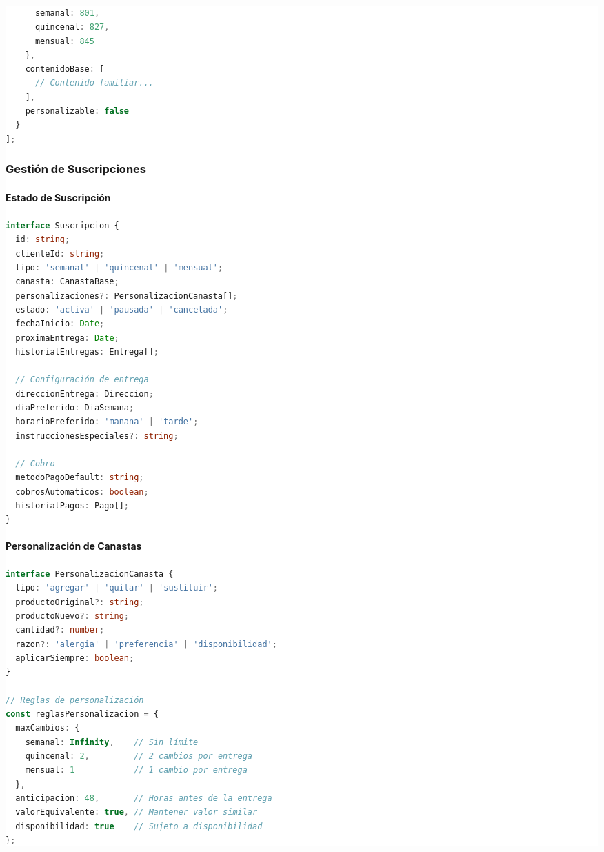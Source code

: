 ```typescript
      semanal: 801,
      quincenal: 827,
      mensual: 845
    },
    contenidoBase: [
      // Contenido familiar...
    ],
    personalizable: false
  }
];
```

### Gestión de Suscripciones

#### Estado de Suscripción
```typescript
interface Suscripcion {
  id: string;
  clienteId: string;
  tipo: 'semanal' | 'quincenal' | 'mensual';
  canasta: CanastaBase;
  personalizaciones?: PersonalizacionCanasta[];
  estado: 'activa' | 'pausada' | 'cancelada';
  fechaInicio: Date;
  proximaEntrega: Date;
  historialEntregas: Entrega[];
  
  // Configuración de entrega
  direccionEntrega: Direccion;
  diaPreferido: DiaSemana;
  horarioPreferido: 'manana' | 'tarde';
  instruccionesEspeciales?: string;
  
  // Cobro
  metodoPagoDefault: string;
  cobrosAutomaticos: boolean;
  historialPagos: Pago[];
}
```

#### Personalización de Canastas
```typescript
interface PersonalizacionCanasta {
  tipo: 'agregar' | 'quitar' | 'sustituir';
  productoOriginal?: string;
  productoNuevo?: string;
  cantidad?: number;
  razon?: 'alergia' | 'preferencia' | 'disponibilidad';
  aplicarSiempre: boolean;
}

// Reglas de personalización
const reglasPersonalizacion = {
  maxCambios: {
    semanal: Infinity,    // Sin límite
    quincenal: 2,         // 2 cambios por entrega
    mensual: 1            // 1 cambio por entrega
  },
  anticipacion: 48,       // Horas antes de la entrega
  valorEquivalente: true, // Mantener valor similar
  disponibilidad: true    // Sujeto a disponibilidad
};
```

